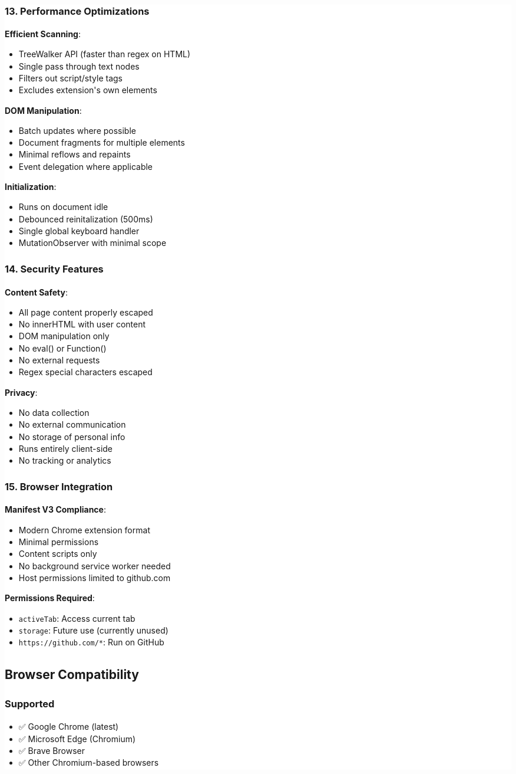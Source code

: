 ### 13. Performance Optimizations
**Efficient Scanning**:
- TreeWalker API (faster than regex on HTML)
- Single pass through text nodes
- Filters out script/style tags
- Excludes extension's own elements

**DOM Manipulation**:
- Batch updates where possible
- Document fragments for multiple elements
- Minimal reflows and repaints
- Event delegation where applicable

**Initialization**:
- Runs on document idle
- Debounced reinitalization (500ms)
- Single global keyboard handler
- MutationObserver with minimal scope

### 14. Security Features
**Content Safety**:
- All page content properly escaped
- No innerHTML with user content
- DOM manipulation only
- No eval() or Function()
- No external requests
- Regex special characters escaped

**Privacy**:
- No data collection
- No external communication
- No storage of personal info
- Runs entirely client-side
- No tracking or analytics

### 15. Browser Integration
**Manifest V3 Compliance**:
- Modern Chrome extension format
- Minimal permissions
- Content scripts only
- No background service worker needed
- Host permissions limited to github.com

**Permissions Required**:
- `activeTab`: Access current tab
- `storage`: Future use (currently unused)
- `https://github.com/*`: Run on GitHub

## Browser Compatibility

### Supported
- ✅ Google Chrome (latest)
- ✅ Microsoft Edge (Chromium)
- ✅ Brave Browser
- ✅ Other Chromium-based browsers
